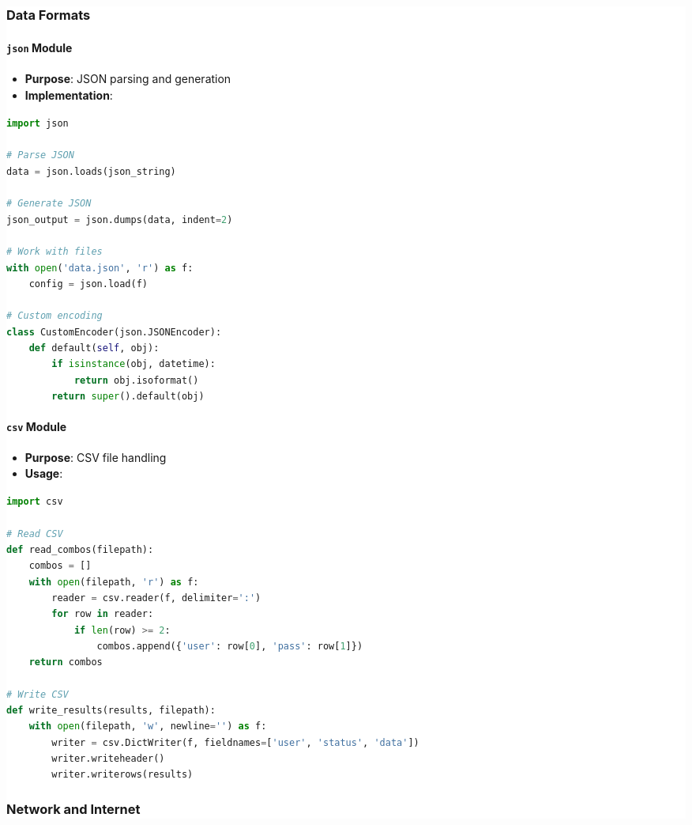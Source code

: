 ### Data Formats

#### `json` Module
- **Purpose**: JSON parsing and generation
- **Implementation**:
```python
import json

# Parse JSON
data = json.loads(json_string)

# Generate JSON
json_output = json.dumps(data, indent=2)

# Work with files
with open('data.json', 'r') as f:
    config = json.load(f)

# Custom encoding
class CustomEncoder(json.JSONEncoder):
    def default(self, obj):
        if isinstance(obj, datetime):
            return obj.isoformat()
        return super().default(obj)
```

#### `csv` Module
- **Purpose**: CSV file handling
- **Usage**:
```python
import csv

# Read CSV
def read_combos(filepath):
    combos = []
    with open(filepath, 'r') as f:
        reader = csv.reader(f, delimiter=':')
        for row in reader:
            if len(row) >= 2:
                combos.append({'user': row[0], 'pass': row[1]})
    return combos

# Write CSV
def write_results(results, filepath):
    with open(filepath, 'w', newline='') as f:
        writer = csv.DictWriter(f, fieldnames=['user', 'status', 'data'])
        writer.writeheader()
        writer.writerows(results)
```

### Network and Internet
